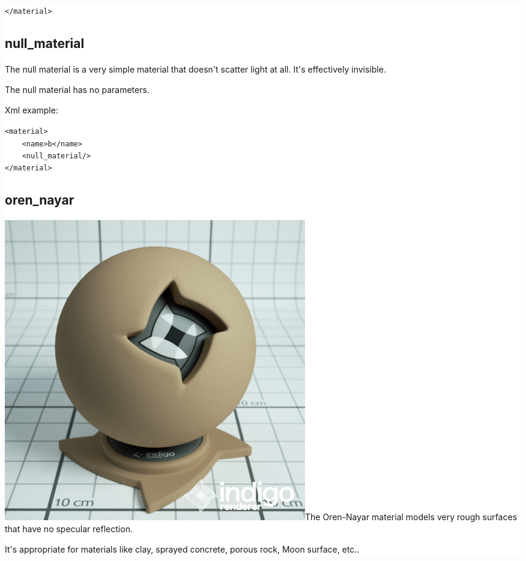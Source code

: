     </material>

 

## null_material

The null material is a very simple material that doesn't scatter 
light at all. It's effectively invisible. 

The null material has no parameters. 

Xml example: 

    <material>
        <name>b</name>
        <null_material/>
    </material>
    

## oren_nayar

<img class="bordered"  src='images/out-10000000000001F4000001F4F1D2B081.png' 
/>The Oren-Nayar material models very rough surfaces that have 
no specular reflection. 

It's appropriate for materials like clay, sprayed concrete, 
porous rock, Moon surface, etc.. 

